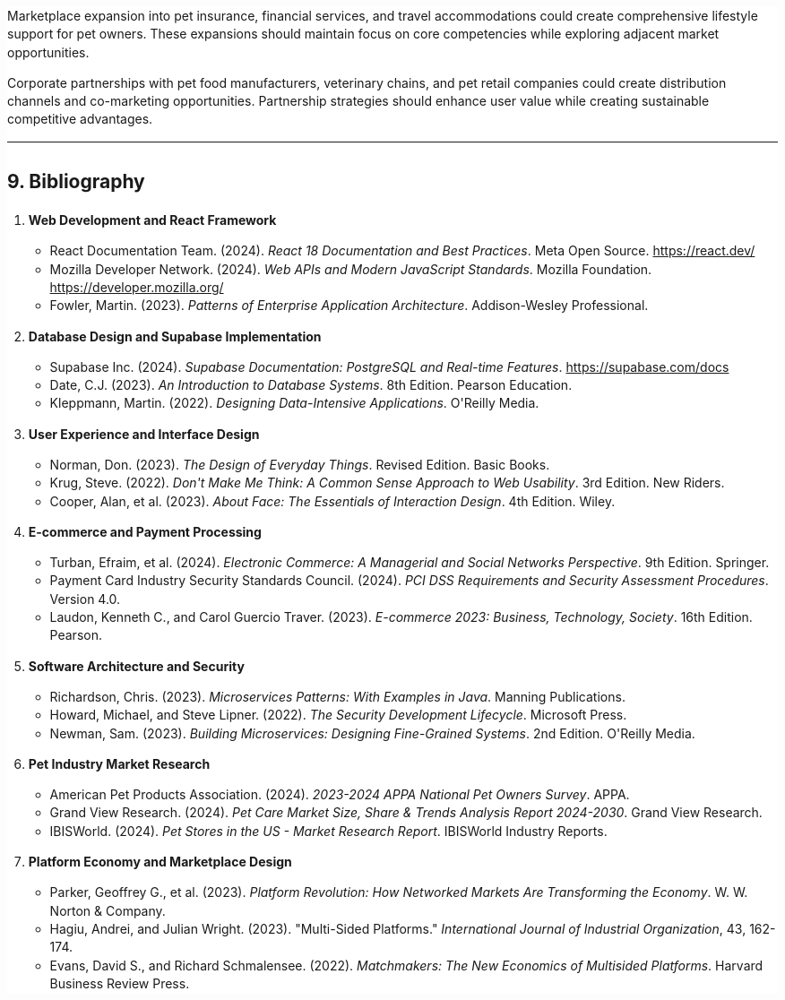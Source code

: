 Marketplace expansion into pet insurance, financial services, and travel accommodations could create comprehensive lifestyle support for pet owners. These expansions should maintain focus on core competencies while exploring adjacent market opportunities.

Corporate partnerships with pet food manufacturers, veterinary chains, and pet retail companies could create distribution channels and co-marketing opportunities. Partnership strategies should enhance user value while creating sustainable competitive advantages.

---

## 9. Bibliography

1. **Web Development and React Framework**
   - React Documentation Team. (2024). *React 18 Documentation and Best Practices*. Meta Open Source. https://react.dev/
   - Mozilla Developer Network. (2024). *Web APIs and Modern JavaScript Standards*. Mozilla Foundation. https://developer.mozilla.org/
   - Fowler, Martin. (2023). *Patterns of Enterprise Application Architecture*. Addison-Wesley Professional.

2. **Database Design and Supabase Implementation**
   - Supabase Inc. (2024). *Supabase Documentation: PostgreSQL and Real-time Features*. https://supabase.com/docs
   - Date, C.J. (2023). *An Introduction to Database Systems*. 8th Edition. Pearson Education.
   - Kleppmann, Martin. (2022). *Designing Data-Intensive Applications*. O'Reilly Media.

3. **User Experience and Interface Design**
   - Norman, Don. (2023). *The Design of Everyday Things*. Revised Edition. Basic Books.
   - Krug, Steve. (2022). *Don't Make Me Think: A Common Sense Approach to Web Usability*. 3rd Edition. New Riders.
   - Cooper, Alan, et al. (2023). *About Face: The Essentials of Interaction Design*. 4th Edition. Wiley.

4. **E-commerce and Payment Processing**
   - Turban, Efraim, et al. (2024). *Electronic Commerce: A Managerial and Social Networks Perspective*. 9th Edition. Springer.
   - Payment Card Industry Security Standards Council. (2024). *PCI DSS Requirements and Security Assessment Procedures*. Version 4.0.
   - Laudon, Kenneth C., and Carol Guercio Traver. (2023). *E-commerce 2023: Business, Technology, Society*. 16th Edition. Pearson.

5. **Software Architecture and Security**
   - Richardson, Chris. (2023). *Microservices Patterns: With Examples in Java*. Manning Publications.
   - Howard, Michael, and Steve Lipner. (2022). *The Security Development Lifecycle*. Microsoft Press.
   - Newman, Sam. (2023). *Building Microservices: Designing Fine-Grained Systems*. 2nd Edition. O'Reilly Media.

6. **Pet Industry Market Research**
   - American Pet Products Association. (2024). *2023-2024 APPA National Pet Owners Survey*. APPA.
   - Grand View Research. (2024). *Pet Care Market Size, Share & Trends Analysis Report 2024-2030*. Grand View Research.
   - IBISWorld. (2024). *Pet Stores in the US - Market Research Report*. IBISWorld Industry Reports.

7. **Platform Economy and Marketplace Design**
   - Parker, Geoffrey G., et al. (2023). *Platform Revolution: How Networked Markets Are Transforming the Economy*. W. W. Norton & Company.
   - Hagiu, Andrei, and Julian Wright. (2023). "Multi-Sided Platforms." *International Journal of Industrial Organization*, 43, 162-174.
   - Evans, David S., and Richard Schmalensee. (2022). *Matchmakers: The New Economics of Multisided Platforms*. Harvard Business Review Press.
